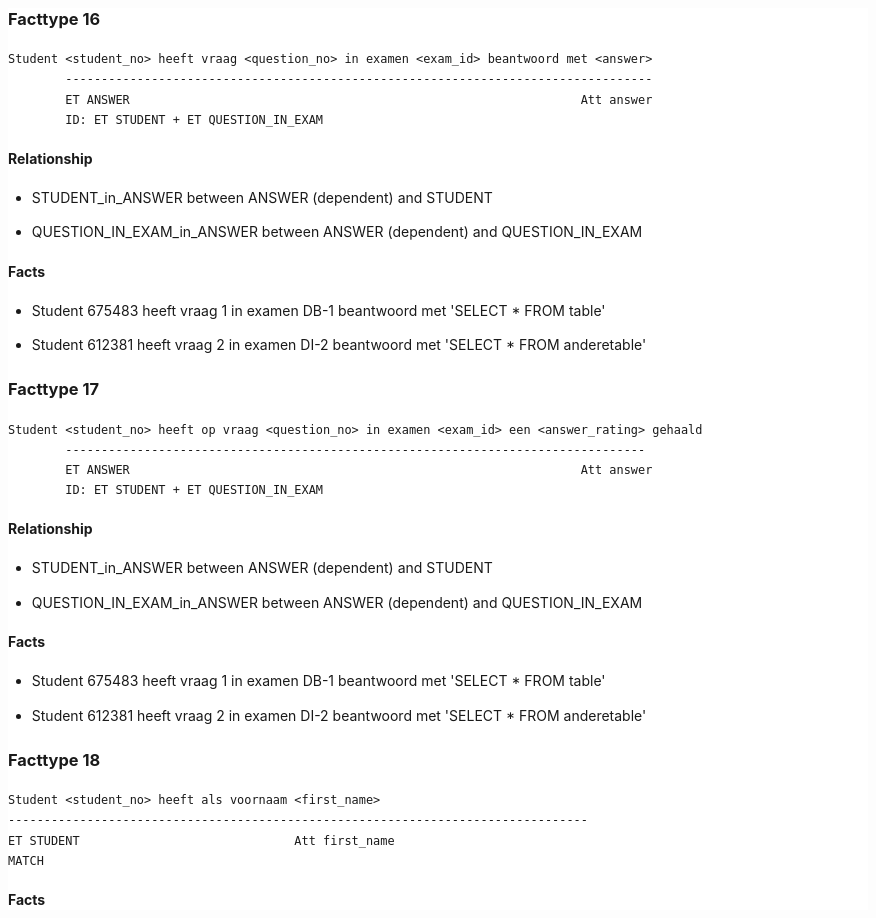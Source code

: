 ### Facttype 16

~~~~~~~~~~~~~~~~~~~~~~~~~~~~~~~~~~~~~~~~~~~~~~~~~~~~~~~~~~~~~~~~~~~~~~~~~~~~~~~~
Student <student_no> heeft vraag <question_no> in examen <exam_id> beantwoord met <answer> 
        ----------------------------------------------------------------------------------
        ET ANSWER                                                               Att answer
        ID: ET STUDENT + ET QUESTION_IN_EXAM
~~~~~~~~~~~~~~~~~~~~~~~~~~~~~~~~~~~~~~~~~~~~~~~~~~~~~~~~~~~~~~~~~~~~~~~~~~~~~~~~

#### Relationship

-   STUDENT_in_ANSWER between ANSWER (dependent) and STUDENT

-   QUESTION_IN_EXAM_in_ANSWER between ANSWER (dependent) and QUESTION_IN_EXAM

#### Facts

-   Student 675483 heeft vraag 1 in examen DB-1 beantwoord met 'SELECT \* FROM
    table'

-   Student 612381 heeft vraag 2 in examen DI-2 beantwoord met 'SELECT \* FROM
    anderetable'

### Facttype 17

~~~~~~~~~~~~~~~~~~~~~~~~~~~~~~~~~~~~~~~~~~~~~~~~~~~~~~~~~~~~~~~~~~~~~~~~~~~~~~~~
Student <student_no> heeft op vraag <question_no> in examen <exam_id> een <answer_rating> gehaald
        ---------------------------------------------------------------------------------
        ET ANSWER                                                               Att answer
        ID: ET STUDENT + ET QUESTION_IN_EXAM
~~~~~~~~~~~~~~~~~~~~~~~~~~~~~~~~~~~~~~~~~~~~~~~~~~~~~~~~~~~~~~~~~~~~~~~~~~~~~~~~

#### Relationship

-   STUDENT_in_ANSWER between ANSWER (dependent) and STUDENT

-   QUESTION_IN_EXAM_in_ANSWER between ANSWER (dependent) and QUESTION_IN_EXAM

#### Facts

-   Student 675483 heeft vraag 1 in examen DB-1 beantwoord met 'SELECT \* FROM
    table'

-   Student 612381 heeft vraag 2 in examen DI-2 beantwoord met 'SELECT \* FROM
    anderetable'

### Facttype 18

~~~~~~~~~~~~~~~~~~~~~~~~~~~~~~~~~~~~~~~~~~~~~~~~~~~~~~~~~~~~~~~~~~~~~~~~~~~~~~~~
Student <student_no> heeft als voornaam <first_name>
---------------------------------------------------------------------------------
ET STUDENT                              Att first_name
MATCH
~~~~~~~~~~~~~~~~~~~~~~~~~~~~~~~~~~~~~~~~~~~~~~~~~~~~~~~~~~~~~~~~~~~~~~~~~~~~~~~~

#### Facts

